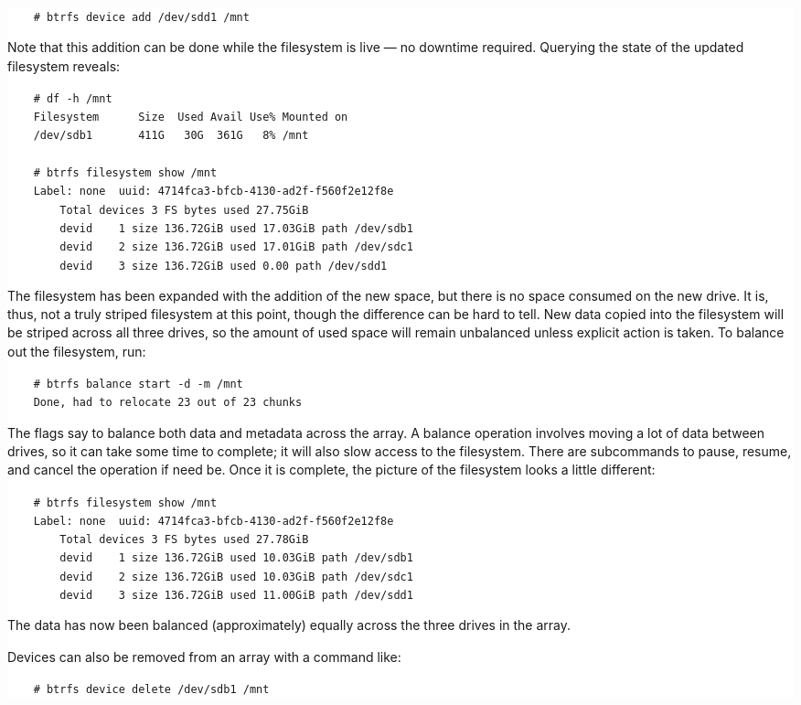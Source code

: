     
        # btrfs device add /dev/sdd1 /mnt
    

Note that this addition can be done while the filesystem is live — no downtime required. Querying the state of the updated filesystem reveals: 
    
    
        # df -h /mnt
        Filesystem      Size  Used Avail Use% Mounted on
        /dev/sdb1       411G   30G  361G   8% /mnt
    
        # btrfs filesystem show /mnt
        Label: none  uuid: 4714fca3-bfcb-4130-ad2f-f560f2e12f8e
    	    Total devices 3 FS bytes used 27.75GiB
    	    devid    1 size 136.72GiB used 17.03GiB path /dev/sdb1
    	    devid    2 size 136.72GiB used 17.01GiB path /dev/sdc1
    	    devid    3 size 136.72GiB used 0.00 path /dev/sdd1
    

The filesystem has been expanded with the addition of the new space, but there is no space consumed on the new drive. It is, thus, not a truly striped filesystem at this point, though the difference can be hard to tell. New data copied into the filesystem will be striped across all three drives, so the amount of used space will remain unbalanced unless explicit action is taken. To balance out the filesystem, run: 
    
    
        # btrfs balance start -d -m /mnt
        Done, had to relocate 23 out of 23 chunks
    

The flags say to balance both data and metadata across the array. A balance operation involves moving a lot of data between drives, so it can take some time to complete; it will also slow access to the filesystem. There are subcommands to pause, resume, and cancel the operation if need be. Once it is complete, the picture of the filesystem looks a little different: 
    
    
        # btrfs filesystem show /mnt
        Label: none  uuid: 4714fca3-bfcb-4130-ad2f-f560f2e12f8e
    	    Total devices 3 FS bytes used 27.78GiB
    	    devid    1 size 136.72GiB used 10.03GiB path /dev/sdb1
    	    devid    2 size 136.72GiB used 10.03GiB path /dev/sdc1
    	    devid    3 size 136.72GiB used 11.00GiB path /dev/sdd1
    

The data has now been balanced (approximately) equally across the three drives in the array. 

Devices can also be removed from an array with a command like: 
    
    
        # btrfs device delete /dev/sdb1 /mnt
    